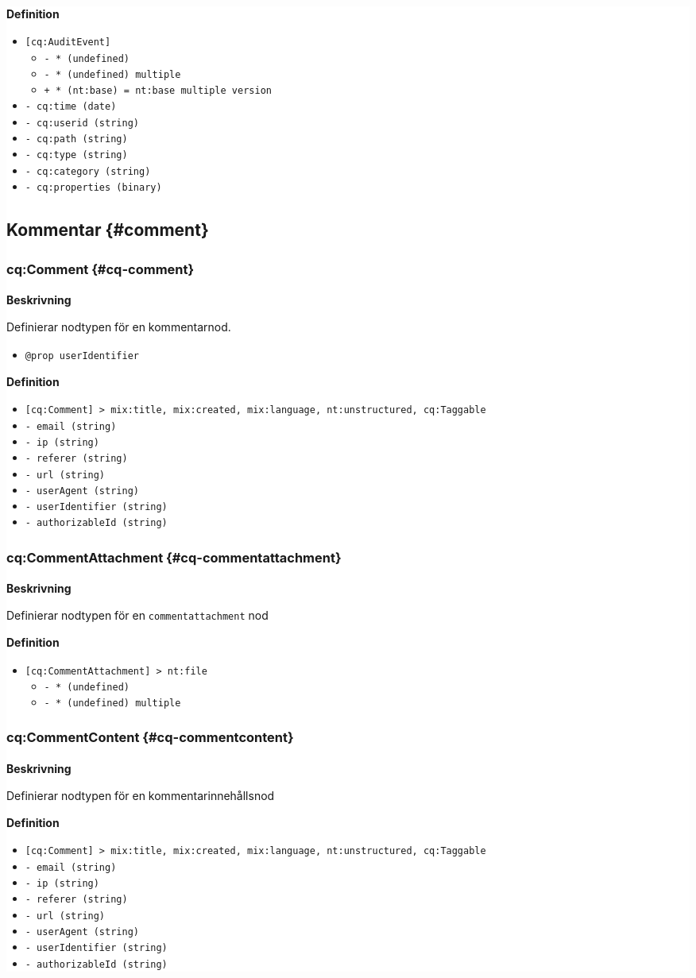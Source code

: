 **Definition**

* `[cq:AuditEvent]`
   * `- * (undefined)`
   * `- * (undefined) multiple`
   * `+ * (nt:base) = nt:base multiple version`
* `- cq:time (date)`
* `- cq:userid (string)`
* `- cq:path (string)`
* `- cq:type (string)`
* `- cq:category (string)`
* `- cq:properties (binary)`

## Kommentar {#comment}

### cq:Comment {#cq-comment}

**Beskrivning**

Definierar nodtypen för en kommentarnod.

* `@prop userIdentifier`

**Definition**

* `[cq:Comment] > mix:title, mix:created, mix:language, nt:unstructured, cq:Taggable`
* `- email (string)`
* `- ip (string)`
* `- referer (string)`
* `- url (string)`
* `- userAgent (string)`
* `- userIdentifier (string)`
* `- authorizableId (string)`

### cq:CommentAttachment {#cq-commentattachment}

**Beskrivning**

Definierar nodtypen för en `commentattachment` nod

**Definition**

* `[cq:CommentAttachment] > nt:file`
   * `- * (undefined)`
   * `- * (undefined) multiple`

### cq:CommentContent {#cq-commentcontent}

**Beskrivning**

Definierar nodtypen för en kommentarinnehållsnod

**Definition**

* `[cq:Comment] > mix:title, mix:created, mix:language, nt:unstructured, cq:Taggable`
* `- email (string)`
* `- ip (string)`
* `- referer (string)`
* `- url (string)`
* `- userAgent (string)`
* `- userIdentifier (string)`
* `- authorizableId (string)`
